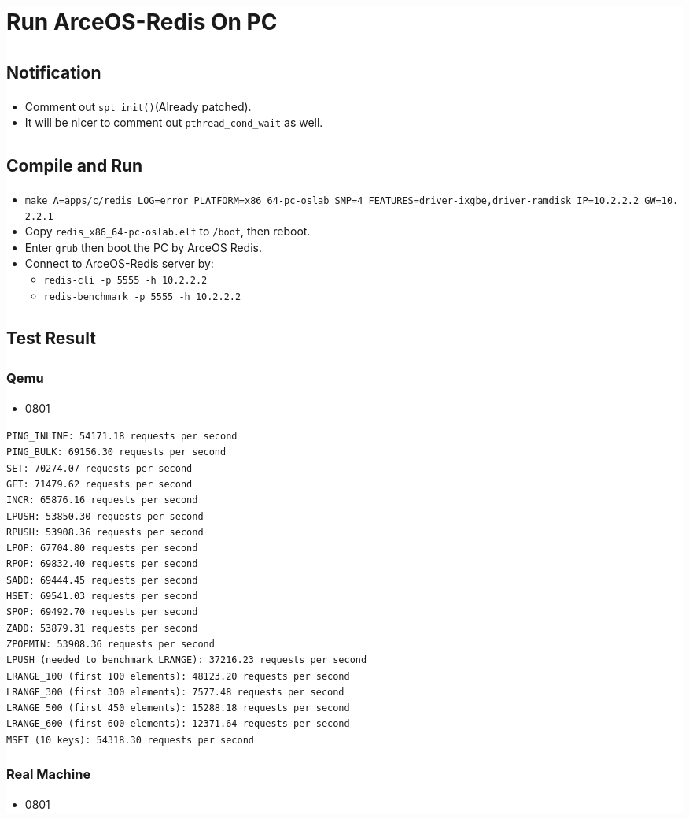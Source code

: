 # Run ArceOS-Redis On PC

## Notification

- Comment out `spt_init()`(Already patched).
- It will be nicer to comment out `pthread_cond_wait` as well.

## Compile and Run

- `make A=apps/c/redis LOG=error PLATFORM=x86_64-pc-oslab SMP=4 FEATURES=driver-ixgbe,driver-ramdisk IP=10.2.2.2 GW=10.2.2.1`
- Copy `redis_x86_64-pc-oslab.elf` to `/boot`, then reboot.
- Enter `grub` then boot the PC by ArceOS Redis.
- Connect to ArceOS-Redis server by:
  - `redis-cli -p 5555 -h 10.2.2.2`
  - `redis-benchmark -p 5555 -h 10.2.2.2`

## Test Result

### Qemu

- 0801

```
PING_INLINE: 54171.18 requests per second
PING_BULK: 69156.30 requests per second
SET: 70274.07 requests per second
GET: 71479.62 requests per second
INCR: 65876.16 requests per second
LPUSH: 53850.30 requests per second
RPUSH: 53908.36 requests per second
LPOP: 67704.80 requests per second
RPOP: 69832.40 requests per second
SADD: 69444.45 requests per second
HSET: 69541.03 requests per second
SPOP: 69492.70 requests per second
ZADD: 53879.31 requests per second
ZPOPMIN: 53908.36 requests per second
LPUSH (needed to benchmark LRANGE): 37216.23 requests per second
LRANGE_100 (first 100 elements): 48123.20 requests per second
LRANGE_300 (first 300 elements): 7577.48 requests per second
LRANGE_500 (first 450 elements): 15288.18 requests per second
LRANGE_600 (first 600 elements): 12371.64 requests per second
MSET (10 keys): 54318.30 requests per second
```

### Real Machine

- 0801
